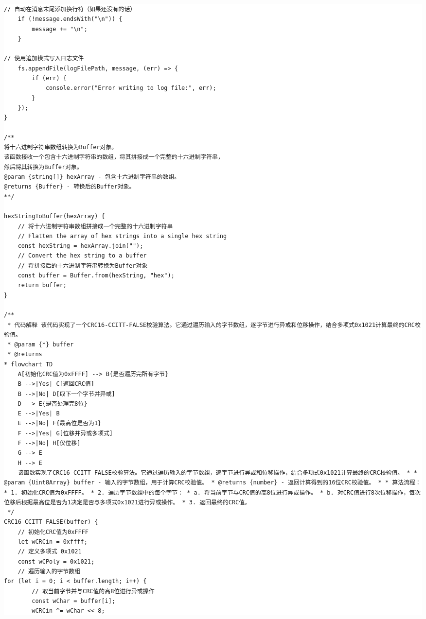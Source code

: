     // 自动在消息末尾添加换行符（如果还没有的话）
        if (!message.endsWith("\n")) {
            message += "\n";
        }

    // 使用追加模式写入日志文件
        fs.appendFile(logFilePath, message, (err) => {
            if (err) {
                console.error("Error writing to log file:", err);
            }
        });
    }

    /**
    将十六进制字符串数组转换为Buffer对象。
    该函数接收一个包含十六进制字符串的数组，将其拼接成一个完整的十六进制字符串，
    然后将其转换为Buffer对象。
    @param {string[]} hexArray - 包含十六进制字符串的数组。
    @returns {Buffer} - 转换后的Buffer对象。
    **/

    hexStringToBuffer(hexArray) {
        // 将十六进制字符串数组拼接成一个完整的十六进制字符串
        // Flatten the array of hex strings into a single hex string
        const hexString = hexArray.join("");
        // Convert the hex string to a buffer
        // 将拼接后的十六进制字符串转换为Buffer对象
        const buffer = Buffer.from(hexString, "hex");
        return buffer;
    }

    /**
     * 代码解释 该代码实现了一个CRC16-CCITT-FALSE校验算法。它通过遍历输入的字节数组，逐字节进行异或和位移操作，结合多项式0x1021计算最终的CRC校验值。
     * @param {*} buffer
     * @returns
    * flowchart TD
        A[初始化CRC值为0xFFFF] --> B{是否遍历完所有字节}
        B -->|Yes| C[返回CRC值]
        B -->|No| D[取下一个字节并异或]
        D --> E{是否处理完8位}
        E -->|Yes| B
        E -->|No| F{最高位是否为1}
        F -->|Yes| G[位移并异或多项式]
        F -->|No| H[仅位移]
        G --> E
        H --> E
        该函数实现了CRC16-CCITT-FALSE校验算法。它通过遍历输入的字节数组，逐字节进行异或和位移操作，结合多项式0x1021计算最终的CRC校验值。 * * @param {Uint8Array} buffer - 输入的字节数组，用于计算CRC校验值。 * @returns {number} - 返回计算得到的16位CRC校验值。 * * 算法流程： * 1. 初始化CRC值为0xFFFF。 * 2. 遍历字节数组中的每个字节： * a. 将当前字节与CRC值的高8位进行异或操作。 * b. 对CRC值进行8次位移操作，每次位移后根据最高位是否为1决定是否与多项式0x1021进行异或操作。 * 3. 返回最终的CRC值。
     */
    CRC16_CCITT_FALSE(buffer) {
        // 初始化CRC值为0xFFFF
        let wCRCin = 0xffff;
        // 定义多项式 0x1021
        const wCPoly = 0x1021;
        // 遍历输入的字节数组
    for (let i = 0; i < buffer.length; i++) {
            // 取当前字节并与CRC值的高8位进行异或操作
            const wChar = buffer[i];
            wCRCin ^= wChar << 8;
